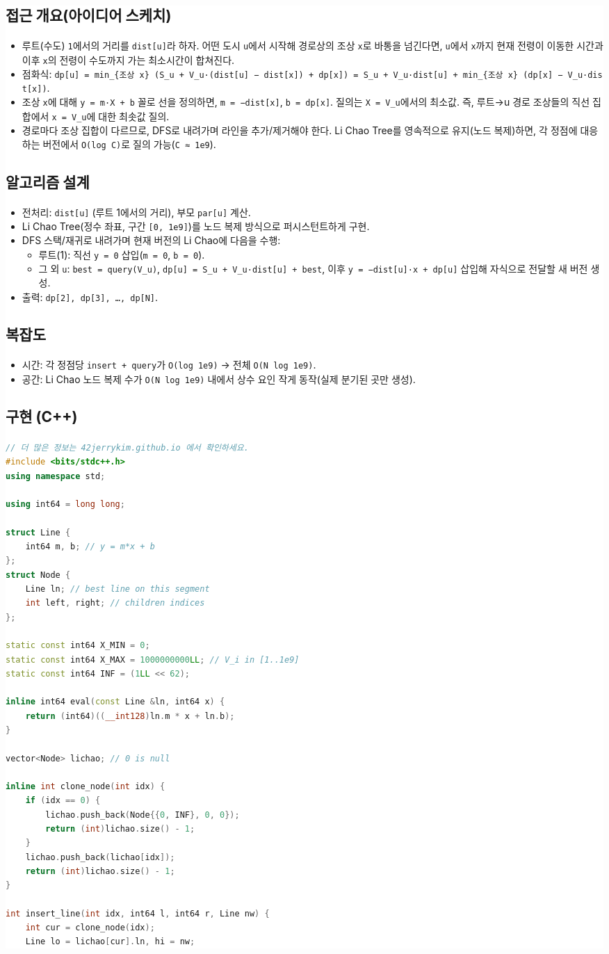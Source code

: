 ## 접근 개요(아이디어 스케치)
- 루트(수도) `1`에서의 거리를 `dist[u]`라 하자. 어떤 도시 `u`에서 시작해 경로상의 조상 `x`로 바통을 넘긴다면, `u`에서 `x`까지 현재 전령이 이동한 시간과 이후 `x`의 전령이 수도까지 가는 최소시간이 합쳐진다.
- 점화식: `dp[u] = min_{조상 x} (S_u + V_u·(dist[u] − dist[x]) + dp[x]) = S_u + V_u·dist[u] + min_{조상 x} (dp[x] − V_u·dist[x])`.
- 조상 `x`에 대해 `y = m·X + b` 꼴로 선을 정의하면, `m = −dist[x]`, `b = dp[x]`. 질의는 `X = V_u`에서의 최소값. 즉, 루트→u 경로 조상들의 직선 집합에서 `x = V_u`에 대한 최솟값 질의.
- 경로마다 조상 집합이 다르므로, DFS로 내려가며 라인을 추가/제거해야 한다. Li Chao Tree를 영속적으로 유지(노드 복제)하면, 각 정점에 대응하는 버전에서 `O(log C)`로 질의 가능(`C ≈ 1e9`).

## 알고리즘 설계
- 전처리: `dist[u]` (루트 1에서의 거리), 부모 `par[u]` 계산.
- Li Chao Tree(정수 좌표, 구간 `[0, 1e9]`)를 노드 복제 방식으로 퍼시스턴트하게 구현.
- DFS 스택/재귀로 내려가며 현재 버전의 Li Chao에 다음을 수행:
  - 루트(1): 직선 `y = 0` 삽입(`m = 0`, `b = 0`).
  - 그 외 `u`: `best = query(V_u)`, `dp[u] = S_u + V_u·dist[u] + best`, 이후 `y = −dist[u]·x + dp[u]` 삽입해 자식으로 전달할 새 버전 생성.
- 출력: `dp[2], dp[3], …, dp[N]`.

## 복잡도
- 시간: 각 정점당 `insert + query`가 `O(log 1e9)` → 전체 `O(N log 1e9)`.
- 공간: Li Chao 노드 복제 수가 `O(N log 1e9)` 내에서 상수 요인 작게 동작(실제 분기된 곳만 생성).

## 구현 (C++)
```cpp
// 더 많은 정보는 42jerrykim.github.io 에서 확인하세요.
#include <bits/stdc++.h>
using namespace std;

using int64 = long long;

struct Line {
    int64 m, b; // y = m*x + b
};
struct Node {
    Line ln; // best line on this segment
    int left, right; // children indices
};

static const int64 X_MIN = 0;
static const int64 X_MAX = 1000000000LL; // V_i in [1..1e9]
static const int64 INF = (1LL << 62);

inline int64 eval(const Line &ln, int64 x) {
    return (int64)((__int128)ln.m * x + ln.b);
}

vector<Node> lichao; // 0 is null

inline int clone_node(int idx) {
    if (idx == 0) {
        lichao.push_back(Node{{0, INF}, 0, 0});
        return (int)lichao.size() - 1;
    }
    lichao.push_back(lichao[idx]);
    return (int)lichao.size() - 1;
}

int insert_line(int idx, int64 l, int64 r, Line nw) {
    int cur = clone_node(idx);
    Line lo = lichao[cur].ln, hi = nw;
```